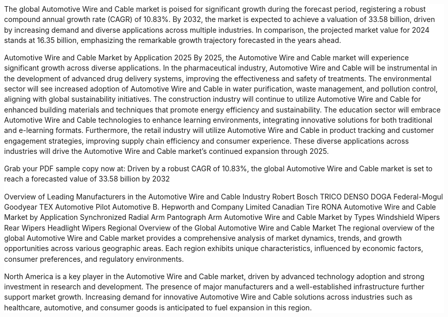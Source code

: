 The global Automotive Wire and Cable market is poised for significant growth during the forecast period, registering a robust compound annual growth rate (CAGR) of 10.83%. By 2032, the market is expected to achieve a valuation of 33.58 billion, driven by increasing demand and diverse applications across multiple industries. In comparison, the projected market value for 2024 stands at 16.35 billion, emphasizing the remarkable growth trajectory forecasted in the years ahead. 

Automotive Wire and Cable Market by Application 2025
By 2025, the Automotive Wire and Cable market will experience significant growth across diverse applications. In the pharmaceutical industry, Automotive Wire and Cable will be instrumental in the development of advanced drug delivery systems, improving the effectiveness and safety of treatments. The environmental sector will see increased adoption of Automotive Wire and Cable in water purification, waste management, and pollution control, aligning with global sustainability initiatives. The construction industry will continue to utilize Automotive Wire and Cable for enhanced building materials and techniques that promote energy efficiency and sustainability. The education sector will embrace Automotive Wire and Cable technologies to enhance learning environments, integrating innovative solutions for both traditional and e-learning formats. Furthermore, the retail industry will utilize Automotive Wire and Cable in product tracking and customer engagement strategies, improving supply chain efficiency and consumer experience. These diverse applications across industries will drive the Automotive Wire and Cable market’s continued expansion through 2025.

Grab your PDF sample copy now at: Driven by a robust CAGR of 10.83%, the global Automotive Wire and Cable market is set to reach a forecasted value of 33.58 billion by 2032

Overview of Leading Manufacturers in the Automotive Wire and Cable Industry
Robert Bosch
TRICO
DENSO
DOGA
Federal-Mogul
Goodyear
TEX Automotive
Pilot Automotive
B. Hepworth and Company Limited
Canadian Tire
RONA
Automotive Wire and Cable Market by Application
Synchronized Radial Arm
Pantograph Arm
Automotive Wire and Cable Market by Types
Windshield Wipers
Rear Wipers
Headlight Wipers
Regional Overview of the Global Automotive Wire and Cable Market
The regional overview of the global Automotive Wire and Cable market provides a comprehensive analysis of market dynamics, trends, and growth opportunities across various geographic areas. Each region exhibits unique characteristics, influenced by economic factors, consumer preferences, and regulatory environments.

North America is a key player in the Automotive Wire and Cable market, driven by advanced technology adoption and strong investment in research and development. The presence of major manufacturers and a well-established infrastructure further support market growth. Increasing demand for innovative Automotive Wire and Cable solutions across industries such as healthcare, automotive, and consumer goods is anticipated to fuel expansion in this region.
